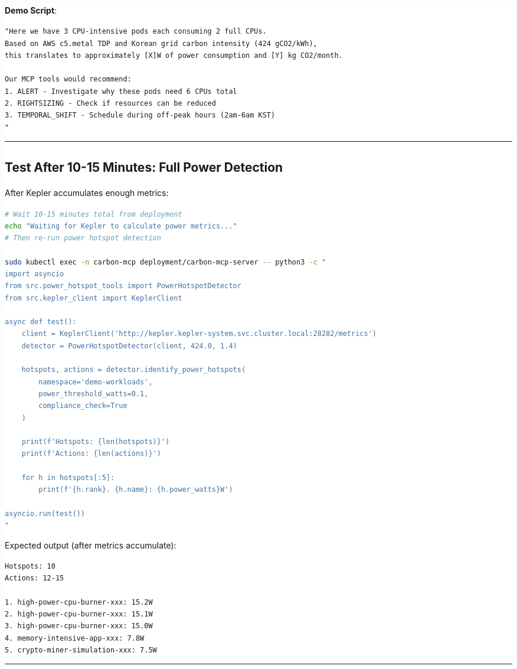 **Demo Script**:
```
"Here we have 3 CPU-intensive pods each consuming 2 full CPUs.
Based on AWS c5.metal TDP and Korean grid carbon intensity (424 gCO2/kWh),
this translates to approximately [X]W of power consumption and [Y] kg CO2/month.

Our MCP tools would recommend:
1. ALERT - Investigate why these pods need 6 CPUs total
2. RIGHTSIZING - Check if resources can be reduced
3. TEMPORAL_SHIFT - Schedule during off-peak hours (2am-6am KST)
"
```

---

## Test After 10-15 Minutes: Full Power Detection

After Kepler accumulates enough metrics:

```bash
# Wait 10-15 minutes total from deployment
echo "Waiting for Kepler to calculate power metrics..."
# Then re-run power hotspot detection

sudo kubectl exec -n carbon-mcp deployment/carbon-mcp-server -- python3 -c "
import asyncio
from src.power_hotspot_tools import PowerHotspotDetector
from src.kepler_client import KeplerClient

async def test():
    client = KeplerClient('http://kepler.kepler-system.svc.cluster.local:28282/metrics')
    detector = PowerHotspotDetector(client, 424.0, 1.4)

    hotspots, actions = detector.identify_power_hotspots(
        namespace='demo-workloads',
        power_threshold_watts=0.1,
        compliance_check=True
    )

    print(f'Hotspots: {len(hotspots)}')
    print(f'Actions: {len(actions)}')

    for h in hotspots[:5]:
        print(f'{h.rank}. {h.name}: {h.power_watts}W')

asyncio.run(test())
"
```

Expected output (after metrics accumulate):
```
Hotspots: 10
Actions: 12-15

1. high-power-cpu-burner-xxx: 15.2W
2. high-power-cpu-burner-xxx: 15.1W
3. high-power-cpu-burner-xxx: 15.0W
4. memory-intensive-app-xxx: 7.8W
5. crypto-miner-simulation-xxx: 7.5W
```

---